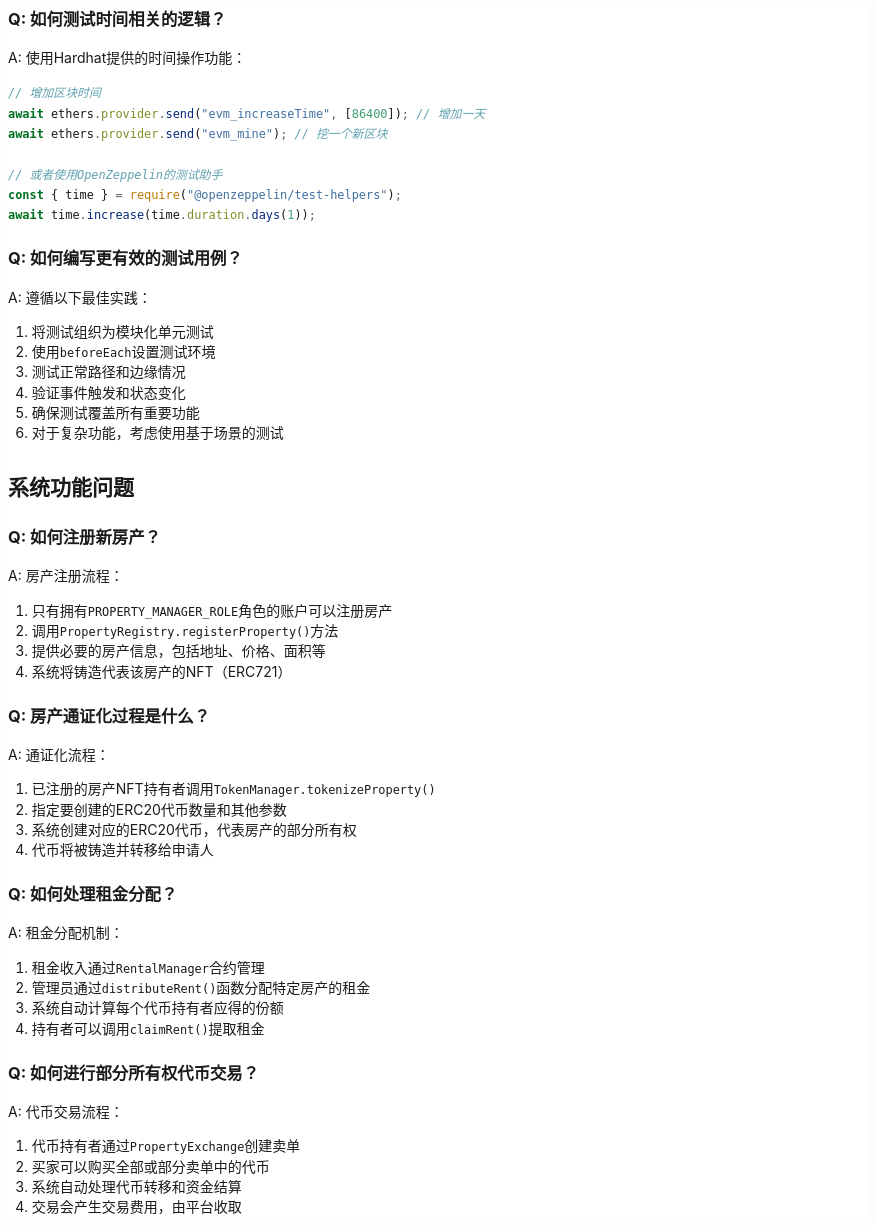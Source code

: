 ### Q: 如何测试时间相关的逻辑？

A: 使用Hardhat提供的时间操作功能：
```javascript
// 增加区块时间
await ethers.provider.send("evm_increaseTime", [86400]); // 增加一天
await ethers.provider.send("evm_mine"); // 挖一个新区块

// 或者使用OpenZeppelin的测试助手
const { time } = require("@openzeppelin/test-helpers");
await time.increase(time.duration.days(1));
```

### Q: 如何编写更有效的测试用例？

A: 遵循以下最佳实践：
1. 将测试组织为模块化单元测试
2. 使用`beforeEach`设置测试环境
3. 测试正常路径和边缘情况
4. 验证事件触发和状态变化
5. 确保测试覆盖所有重要功能
6. 对于复杂功能，考虑使用基于场景的测试

## 系统功能问题

### Q: 如何注册新房产？

A: 房产注册流程：
1. 只有拥有`PROPERTY_MANAGER_ROLE`角色的账户可以注册房产
2. 调用`PropertyRegistry.registerProperty()`方法
3. 提供必要的房产信息，包括地址、价格、面积等
4. 系统将铸造代表该房产的NFT（ERC721）

### Q: 房产通证化过程是什么？

A: 通证化流程：
1. 已注册的房产NFT持有者调用`TokenManager.tokenizeProperty()`
2. 指定要创建的ERC20代币数量和其他参数
3. 系统创建对应的ERC20代币，代表房产的部分所有权
4. 代币将被铸造并转移给申请人

### Q: 如何处理租金分配？

A: 租金分配机制：
1. 租金收入通过`RentalManager`合约管理
2. 管理员通过`distributeRent()`函数分配特定房产的租金
3. 系统自动计算每个代币持有者应得的份额
4. 持有者可以调用`claimRent()`提取租金

### Q: 如何进行部分所有权代币交易？

A: 代币交易流程：
1. 代币持有者通过`PropertyExchange`创建卖单
2. 买家可以购买全部或部分卖单中的代币
3. 系统自动处理代币转移和资金结算
4. 交易会产生交易费用，由平台收取
